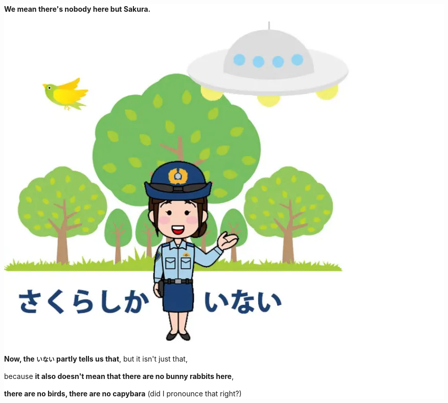 **We mean there's nobody here but Sakura.**

![](media/image1034.webp)

**Now, the <code>いない</code> partly tells us that**, but it isn't just that,

because **it also **doesn't mean** that there are no bunny rabbits here**,

**there are no birds, there are no capybara** (did I pronounce that right?)
